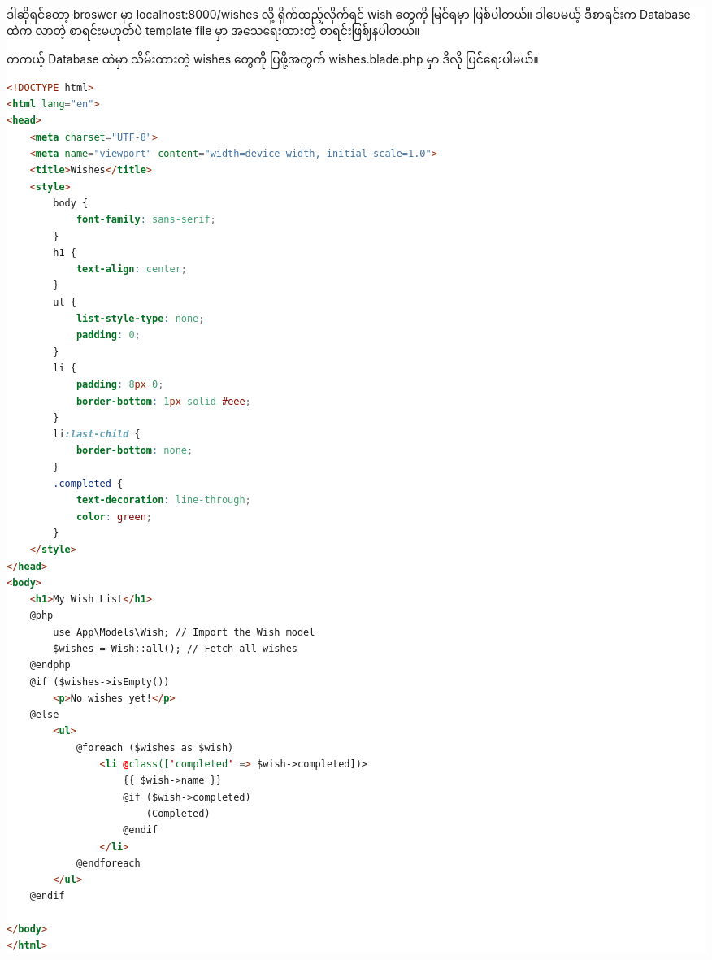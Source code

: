 
ဒါဆိုရင်တော့ broswer မှာ localhost:8000/wishes လို့ ရိုက်ထည့်လိုက်ရင်  wish တွေကို မြင်ရမှာ ဖြစ်ပါတယ်။
ဒါပေမယ့် ဒီစာရင်းက Database ထဲက လာတဲ့ စာရင်းမဟုတ်ပဲ template file မှာ အသေရေးထားတဲ့ စာရင်းဖြဈ်နပါတယ်။

တကယ့် Database ထဲမှာ သိမ်းထားတဲ့ wishes တွေကို ပြဖို့အတွက် wishes.blade.php မှာ ဒီလို ပြင်ရေးပါမယ်။

```html
<!DOCTYPE html>
<html lang="en">
<head>
    <meta charset="UTF-8">
    <meta name="viewport" content="width=device-width, initial-scale=1.0">
    <title>Wishes</title>
    <style>
        body {
            font-family: sans-serif;
        }
        h1 {
            text-align: center;
        }
        ul {
            list-style-type: none;
            padding: 0;
        }
        li {
            padding: 8px 0;
            border-bottom: 1px solid #eee;
        }
        li:last-child {
            border-bottom: none;
        }
        .completed {
            text-decoration: line-through;
            color: green;
        }
    </style>
</head>
<body>
    <h1>My Wish List</h1>
    @php
        use App\Models\Wish; // Import the Wish model
        $wishes = Wish::all(); // Fetch all wishes
    @endphp
    @if ($wishes->isEmpty())
        <p>No wishes yet!</p>
    @else
        <ul>
            @foreach ($wishes as $wish)
                <li @class(['completed' => $wish->completed])>
                    {{ $wish->name }}
                    @if ($wish->completed)
                        (Completed)
                    @endif
                </li>
            @endforeach
        </ul>
    @endif

</body>
</html>
```
